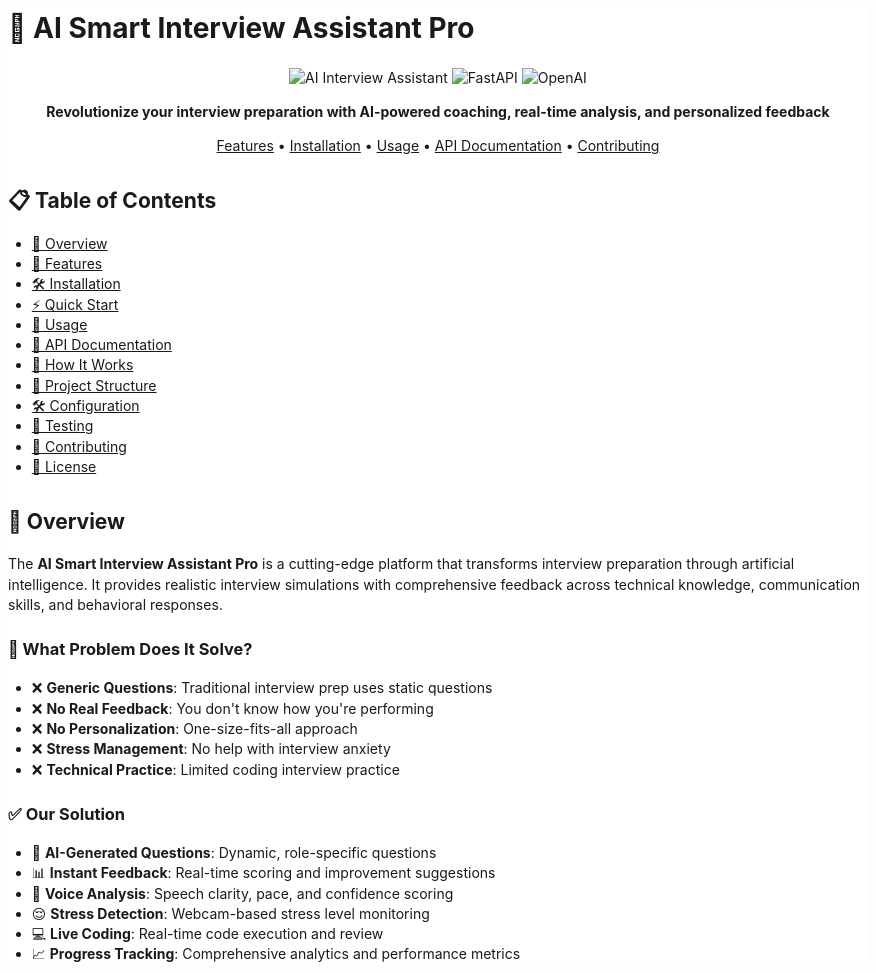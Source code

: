 # 🚀 AI Smart Interview Assistant Pro

<div align="center">

![AI Interview Assistant](https://img.shields.io/badge/AI-Powered-blue?style=for-the-badge&logo=ai)
![FastAPI](https://img.shields.io/badge/FastAPI-0.104.1-green?style=for-the-badge&logo=fastapi)
![OpenAI](https://img.shields.io/badge/OpenAI-GPT--3.5-purple?style=for-the-badge&logo=openai)

**Revolutionize your interview preparation with AI-powered coaching, real-time analysis, and personalized feedback**

[Features](#-features) • [Installation](#-installation) • [Usage](#-usage) • [API Documentation](#-api-documentation) • [Contributing](#-contributing)

</div>

## 📋 Table of Contents

- [🌟 Overview](#-overview)
- [🚀 Features](#-features)
- [🛠️ Installation](#️-installation)
- [⚡ Quick Start](#-quick-start)
- [🎯 Usage](#-usage)
- [🔧 API Documentation](#-api-documentation)
- [🤖 How It Works](#-how-it-works)
- [📁 Project Structure](#-project-structure)
- [🛠️ Configuration](#️-configuration)
- [🧪 Testing](#-testing)
- [🤝 Contributing](#-contributing)
- [📄 License](#-license)

## 🌟 Overview

The **AI Smart Interview Assistant Pro** is a cutting-edge platform that transforms interview preparation through artificial intelligence. It provides realistic interview simulations with comprehensive feedback across technical knowledge, communication skills, and behavioral responses.

### 🎯 What Problem Does It Solve?

- ❌ **Generic Questions**: Traditional interview prep uses static questions
- ❌ **No Real Feedback**: You don't know how you're performing
- ❌ **No Personalization**: One-size-fits-all approach
- ❌ **Stress Management**: No help with interview anxiety
- ❌ **Technical Practice**: Limited coding interview practice

### ✅ Our Solution

- 🎯 **AI-Generated Questions**: Dynamic, role-specific questions
- 📊 **Instant Feedback**: Real-time scoring and improvement suggestions
- 🎤 **Voice Analysis**: Speech clarity, pace, and confidence scoring
- 😌 **Stress Detection**: Webcam-based stress level monitoring
- 💻 **Live Coding**: Real-time code execution and review
- 📈 **Progress Tracking**: Comprehensive analytics and performance metrics
